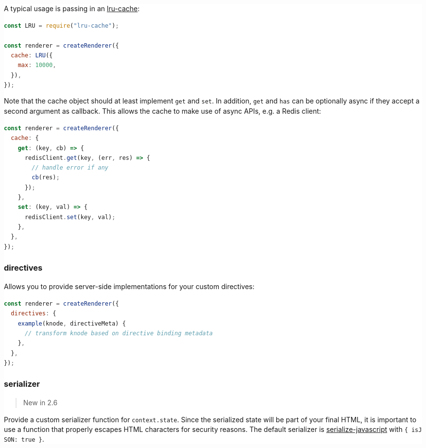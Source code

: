 A typical usage is passing in an [lru-cache](https://github.com/isaacs/node-lru-cache):

```js
const LRU = require("lru-cache");

const renderer = createRenderer({
  cache: LRU({
    max: 10000,
  }),
});
```

Note that the cache object should at least implement `get` and `set`. In addition, `get` and `has` can be optionally async if they accept a second argument as callback. This allows the cache to make use of async APIs, e.g. a Redis client:

```js
const renderer = createRenderer({
  cache: {
    get: (key, cb) => {
      redisClient.get(key, (err, res) => {
        // handle error if any
        cb(res);
      });
    },
    set: (key, val) => {
      redisClient.set(key, val);
    },
  },
});
```

### directives

Allows you to provide server-side implementations for your custom directives:

```js
const renderer = createRenderer({
  directives: {
    example(knode, directiveMeta) {
      // transform knode based on directive binding metadata
    },
  },
});
```

### serializer

> New in 2.6

Provide a custom serializer function for `context.state`. Since the serialized state will be part of your final HTML, it is important to use a function that properly escapes HTML characters for security reasons. The default serializer is [serialize-javascript](https://github.com/yahoo/serialize-javascript) with `{ isJSON: true }`.
